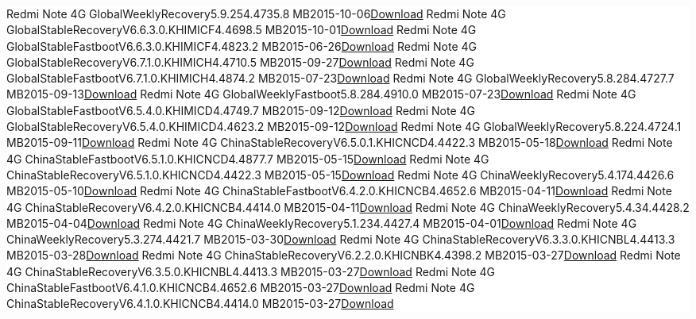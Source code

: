 <tr><td>Redmi Note 4G Global</td><td>Weekly</td><td>Recovery</td><td>5.9.25</td><td>4.4</td><td>735.8 MB</td><td>2015-10-06</td><td><a href="/miui/dior/weekly/5.9.25/">Download</a></td></tr>
<tr><td>Redmi Note 4G Global</td><td>Stable</td><td>Recovery</td><td>V6.6.3.0.KHIMICF</td><td>4.4</td><td>698.5 MB</td><td>2015-10-01</td><td><a href="/miui/dior/stable/V6.6.3.0.KHIMICF/">Download</a></td></tr>
<tr><td>Redmi Note 4G Global</td><td>Stable</td><td>Fastboot</td><td>V6.6.3.0.KHIMICF</td><td>4.4</td><td>823.2 MB</td><td>2015-06-26</td><td><a href="/miui/dior/stable/V6.6.3.0.KHIMICF/">Download</a></td></tr>
<tr><td>Redmi Note 4G Global</td><td>Stable</td><td>Recovery</td><td>V6.7.1.0.KHIMICH</td><td>4.4</td><td>710.5 MB</td><td>2015-09-27</td><td><a href="/miui/dior/stable/V6.7.1.0.KHIMICH/">Download</a></td></tr>
<tr><td>Redmi Note 4G Global</td><td>Stable</td><td>Fastboot</td><td>V6.7.1.0.KHIMICH</td><td>4.4</td><td>874.2 MB</td><td>2015-07-23</td><td><a href="/miui/dior/stable/V6.7.1.0.KHIMICH/">Download</a></td></tr>
<tr><td>Redmi Note 4G Global</td><td>Weekly</td><td>Recovery</td><td>5.8.28</td><td>4.4</td><td>727.7 MB</td><td>2015-09-13</td><td><a href="/miui/dior/weekly/5.8.28/">Download</a></td></tr>
<tr><td>Redmi Note 4G Global</td><td>Weekly</td><td>Fastboot</td><td>5.8.28</td><td>4.4</td><td>910.0 MB</td><td>2015-07-23</td><td><a href="/miui/dior/weekly/5.8.28/">Download</a></td></tr>
<tr><td>Redmi Note 4G Global</td><td>Stable</td><td>Fastboot</td><td>V6.5.4.0.KHIMICD</td><td>4.4</td><td>749.7 MB</td><td>2015-09-12</td><td><a href="/miui/dior/stable/V6.5.4.0.KHIMICD/">Download</a></td></tr>
<tr><td>Redmi Note 4G Global</td><td>Stable</td><td>Recovery</td><td>V6.5.4.0.KHIMICD</td><td>4.4</td><td>623.2 MB</td><td>2015-09-12</td><td><a href="/miui/dior/stable/V6.5.4.0.KHIMICD/">Download</a></td></tr>
<tr><td>Redmi Note 4G Global</td><td>Weekly</td><td>Recovery</td><td>5.8.22</td><td>4.4</td><td>724.1 MB</td><td>2015-09-11</td><td><a href="/miui/dior/weekly/5.8.22/">Download</a></td></tr>
<tr><td>Redmi Note 4G China</td><td>Stable</td><td>Recovery</td><td>V6.5.0.1.KHICNCD</td><td>4.4</td><td>422.3 MB</td><td>2015-05-18</td><td><a href="/miui/dior/stable/V6.5.0.1.KHICNCD/">Download</a></td></tr>
<tr><td>Redmi Note 4G China</td><td>Stable</td><td>Fastboot</td><td>V6.5.1.0.KHICNCD</td><td>4.4</td><td>877.7 MB</td><td>2015-05-15</td><td><a href="/miui/dior/stable/V6.5.1.0.KHICNCD/">Download</a></td></tr>
<tr><td>Redmi Note 4G China</td><td>Stable</td><td>Recovery</td><td>V6.5.1.0.KHICNCD</td><td>4.4</td><td>422.3 MB</td><td>2015-05-15</td><td><a href="/miui/dior/stable/V6.5.1.0.KHICNCD/">Download</a></td></tr>
<tr><td>Redmi Note 4G China</td><td>Weekly</td><td>Recovery</td><td>5.4.17</td><td>4.4</td><td>426.6 MB</td><td>2015-05-10</td><td><a href="/miui/dior/weekly/5.4.17/">Download</a></td></tr>
<tr><td>Redmi Note 4G China</td><td>Stable</td><td>Fastboot</td><td>V6.4.2.0.KHICNCB</td><td>4.4</td><td>652.6 MB</td><td>2015-04-11</td><td><a href="/miui/dior/stable/V6.4.2.0.KHICNCB/">Download</a></td></tr>
<tr><td>Redmi Note 4G China</td><td>Stable</td><td>Recovery</td><td>V6.4.2.0.KHICNCB</td><td>4.4</td><td>414.0 MB</td><td>2015-04-11</td><td><a href="/miui/dior/stable/V6.4.2.0.KHICNCB/">Download</a></td></tr>
<tr><td>Redmi Note 4G China</td><td>Weekly</td><td>Recovery</td><td>5.4.3</td><td>4.4</td><td>428.2 MB</td><td>2015-04-04</td><td><a href="/miui/dior/weekly/5.4.3/">Download</a></td></tr>
<tr><td>Redmi Note 4G China</td><td>Weekly</td><td>Recovery</td><td>5.1.23</td><td>4.4</td><td>427.4 MB</td><td>2015-04-01</td><td><a href="/miui/dior/weekly/5.1.23/">Download</a></td></tr>
<tr><td>Redmi Note 4G China</td><td>Weekly</td><td>Recovery</td><td>5.3.27</td><td>4.4</td><td>421.7 MB</td><td>2015-03-30</td><td><a href="/miui/dior/weekly/5.3.27/">Download</a></td></tr>
<tr><td>Redmi Note 4G China</td><td>Stable</td><td>Recovery</td><td>V6.3.3.0.KHICNBL</td><td>4.4</td><td>413.3 MB</td><td>2015-03-28</td><td><a href="/miui/dior/stable/V6.3.3.0.KHICNBL/">Download</a></td></tr>
<tr><td>Redmi Note 4G China</td><td>Stable</td><td>Recovery</td><td>V6.2.2.0.KHICNBK</td><td>4.4</td><td>398.2 MB</td><td>2015-03-27</td><td><a href="/miui/dior/stable/V6.2.2.0.KHICNBK/">Download</a></td></tr>
<tr><td>Redmi Note 4G China</td><td>Stable</td><td>Recovery</td><td>V6.3.5.0.KHICNBL</td><td>4.4</td><td>413.3 MB</td><td>2015-03-27</td><td><a href="/miui/dior/stable/V6.3.5.0.KHICNBL/">Download</a></td></tr>
<tr><td>Redmi Note 4G China</td><td>Stable</td><td>Fastboot</td><td>V6.4.1.0.KHICNCB</td><td>4.4</td><td>652.6 MB</td><td>2015-03-27</td><td><a href="/miui/dior/stable/V6.4.1.0.KHICNCB/">Download</a></td></tr>
<tr><td>Redmi Note 4G China</td><td>Stable</td><td>Recovery</td><td>V6.4.1.0.KHICNCB</td><td>4.4</td><td>414.0 MB</td><td>2015-03-27</td><td><a href="/miui/dior/stable/V6.4.1.0.KHICNCB/">Download</a></td></tr>